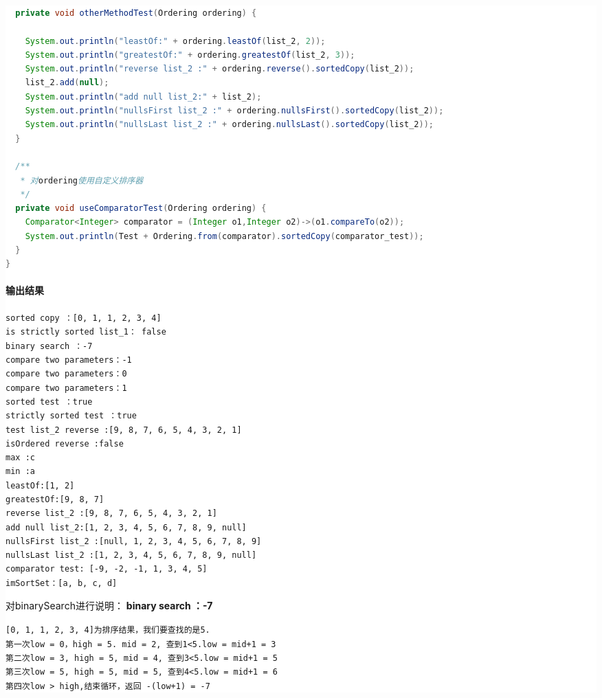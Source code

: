 ```java
  private void otherMethodTest(Ordering ordering) {

    System.out.println("leastOf:" + ordering.leastOf(list_2, 2));
    System.out.println("greatestOf:" + ordering.greatestOf(list_2, 3));
    System.out.println("reverse list_2 :" + ordering.reverse().sortedCopy(list_2));
    list_2.add(null);
    System.out.println("add null list_2:" + list_2);
    System.out.println("nullsFirst list_2 :" + ordering.nullsFirst().sortedCopy(list_2));
    System.out.println("nullsLast list_2 :" + ordering.nullsLast().sortedCopy(list_2));
  }

  /**
   * 对ordering使用自定义排序器
   */
  private void useComparatorTest(Ordering ordering) {
    Comparator<Integer> comparator = (Integer o1,Integer o2)->(o1.compareTo(o2));
    System.out.println(Test + Ordering.from(comparator).sortedCopy(comparator_test));
  }
}
```

#### 输出结果  

    sorted copy ：[0, 1, 1, 2, 3, 4]
    is strictly sorted list_1： false
    binary search ：-7
    compare two parameters：-1
    compare two parameters：0
    compare two parameters：1
    sorted test ：true
    strictly sorted test ：true
    test list_2 reverse :[9, 8, 7, 6, 5, 4, 3, 2, 1]
    isOrdered reverse :false
    max :c
    min :a
    leastOf:[1, 2]
    greatestOf:[9, 8, 7]
    reverse list_2 :[9, 8, 7, 6, 5, 4, 3, 2, 1]
    add null list_2:[1, 2, 3, 4, 5, 6, 7, 8, 9, null]
    nullsFirst list_2 :[null, 1, 2, 3, 4, 5, 6, 7, 8, 9]
    nullsLast list_2 :[1, 2, 3, 4, 5, 6, 7, 8, 9, null]
    comparator test: [-9, -2, -1, 1, 3, 4, 5]
    imSortSet：[a, b, c, d]

对binarySearch进行说明：  __binary search ：-7__ 

    [0, 1, 1, 2, 3, 4]为排序结果，我们要查找的是5.  
    第一次low = 0，high = 5. mid = 2, 查到1<5.low = mid+1 = 3
    第二次low = 3, high = 5, mid = 4, 查到3<5.low = mid+1 = 5  
    第三次low = 5, high = 5, mid = 5, 查到4<5.low = mid+1 = 6
    第四次low > high,结束循环，返回 -(low+1) = -7
